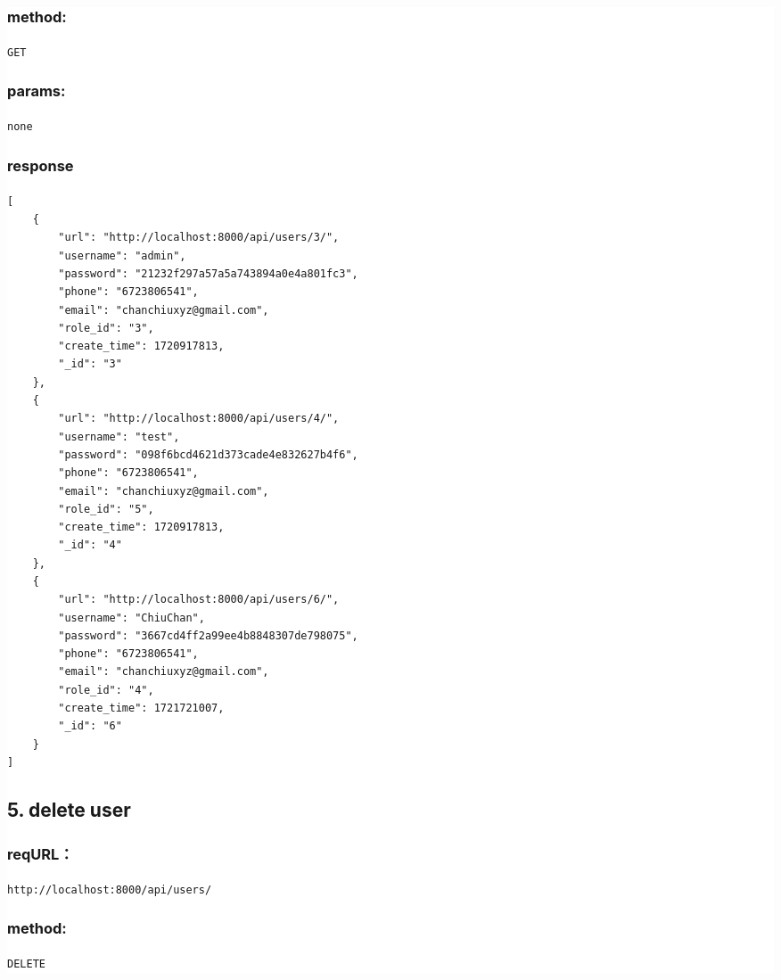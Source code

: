 ### method:
	GET

### params: 
	none

### response
```
[
    {
        "url": "http://localhost:8000/api/users/3/",
        "username": "admin",
        "password": "21232f297a57a5a743894a0e4a801fc3",
        "phone": "6723806541",
        "email": "chanchiuxyz@gmail.com",
        "role_id": "3",
        "create_time": 1720917813,
        "_id": "3"
    },
    {
        "url": "http://localhost:8000/api/users/4/",
        "username": "test",
        "password": "098f6bcd4621d373cade4e832627b4f6",
        "phone": "6723806541",
        "email": "chanchiuxyz@gmail.com",
        "role_id": "5",
        "create_time": 1720917813,
        "_id": "4"
    },
    {
        "url": "http://localhost:8000/api/users/6/",
        "username": "ChiuChan",
        "password": "3667cd4ff2a99ee4b8848307de798075",
        "phone": "6723806541",
        "email": "chanchiuxyz@gmail.com",
        "role_id": "4",
        "create_time": 1721721007,
        "_id": "6"
    }
]
```

## 5. delete user
### reqURL：
	http://localhost:8000/api/users/

### method:
	DELETE
